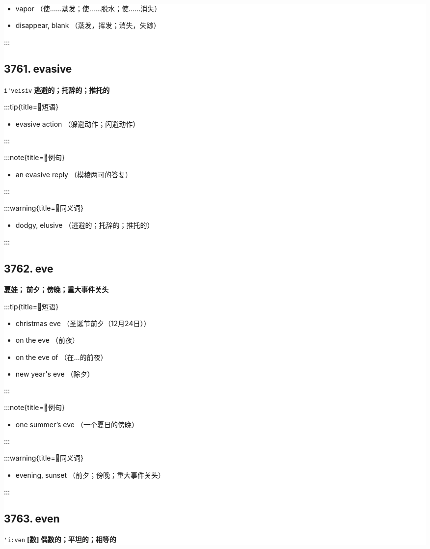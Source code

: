 - vapor （使……蒸发；使……脱水；使……消失）

- disappear, blank （蒸发，挥发；消失，失踪）

:::


## 3761. evasive

`i'veisiv`  **逃避的；托辞的；推托的**

:::tip{title=🤩短语}

- evasive action （躲避动作；闪避动作）

:::

:::note{title=🎤例句}

- an evasive reply （模棱两可的答复）

:::

:::warning{title=🤔同义词}

- dodgy, elusive （逃避的；托辞的；推托的）

:::


## 3762. eve

**夏娃； 前夕；傍晚；重大事件关头**

:::tip{title=🤩短语}

- christmas eve （圣诞节前夕（12月24日））

- on the eve （前夜）

- on the eve of （在…的前夜）

- new year's eve （除夕）

:::

:::note{title=🎤例句}

- one summer’s eve （一个夏日的傍晚）

:::

:::warning{title=🤔同义词}

- evening, sunset （前夕；傍晚；重大事件关头）

:::


## 3763. even

`'i:vən`  **[数] 偶数的；平坦的；相等的**

